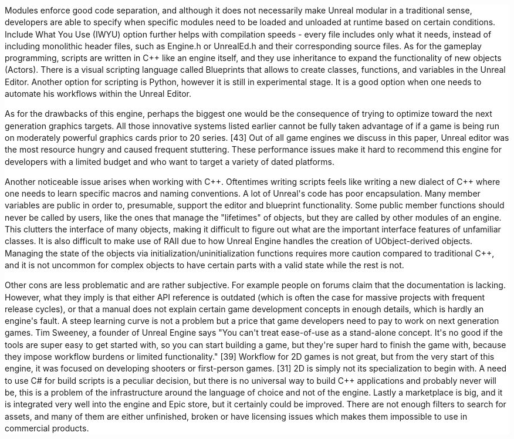 Modules enforce good code separation, and although it does not necessarily make Unreal modular in a traditional sense,
developers are able to specify when specific modules need to be loaded and unloaded at runtime based on certain conditions.
Include What You Use (IWYU) option further helps with compilation speeds - every file includes only what it needs,
instead of including monolithic header files, such as Engine.h or UnrealEd.h and their corresponding source files.
As for the gameplay programming, scripts are written in C++ like an engine itself, and they use inheritance to expand the functionality of new objects (Actors).
There is a visual scripting language called Blueprints that allows to create classes, functions, and variables in the Unreal Editor.
Another option for scripting is Python, however it is still in experimental stage. It is a good option when one needs to automate his workflows within the Unreal Editor.

As for the drawbacks of this engine, perhaps the biggest one would be the consequence of trying to optimize toward the next generation graphics targets.
All those innovative systems listed earlier cannot be fully taken advantage of if a game is being run on moderately powerful graphics cards prior to 20 series. [43]
Out of all game engines we discuss in this paper, Unreal editor was the most resource hungry and caused frequent stuttering.
These performance issues make it hard to recommend this engine for developers with a limited budget and who want to target a variety of dated platforms.

Another noticeable issue arises when working with C++. Oftentimes writing scripts feels like writing a new dialect of C++
where one needs to learn specific macros and naming conventions.
A lot of Unreal's code has poor encapsulation. 
Many member variables are public in order to, presumable, support the editor and blueprint functionality.
Some public member functions should never be called by users, like the ones that manage the "lifetimes" of objects, but they are called by other modules of an engine.
This clutters the interface of many objects, making it difficult to figure out what are the important interface features of unfamiliar classes.
It is also difficult to make use of RAII due to how Unreal Engine handles the creation of UObject-derived objects.
Managing the state of the objects via initialization/uninitialization functions requires more caution compared to traditional C++,
and it is not uncommon for complex objects to have certain parts with a valid state while the rest is not.

Other cons are less problematic and are rather subjective. For example people on forums claim that the documentation is lacking.
However, what they imply is that either API reference is outdated (which is often the case for massive projects with frequent release cycles),
or that a manual does not explain certain game development concepts in enough details, which is hardly an engine's fault.
A steep learning curve is not a problem but a price that game developers need to pay to work on next generation games.
Tim Sweeney, a founder of Unreal Engine says "You can't treat ease-of-use as a stand-alone concept.
It's no good if the tools are super easy to get started with, so you can start building a game,
but they're super hard to finish the game with, because they impose workflow burdens or limited functionality." [39]
Workflow for 2D games is not great, but from the very start of this engine, it was focused on developing shooters or first-person games. [31]
2D is simply not its specialization to begin with.
A need to use C# for build scripts is a peculiar decision, but there is no universal way to build C++ applications and probably never will be,
this is a problem of the infrastructure around the language of choice and not of the engine.
Lastly a marketplace is big, and it is integrated very well into the engine and Epic store, but it certainly could be improved.
There are not enough filters to search for assets, and many of them are either unfinished, broken or have licensing issues which makes them impossible to use in commercial products.
